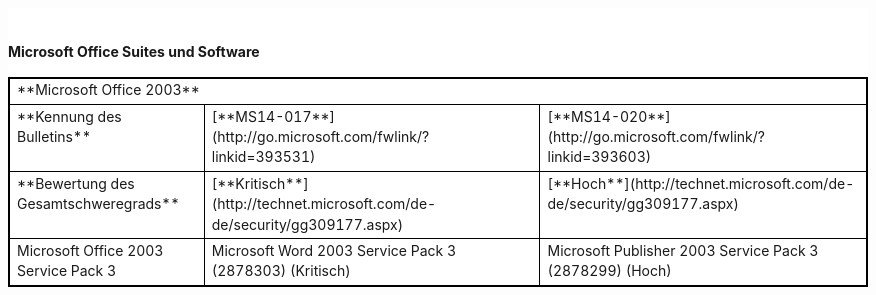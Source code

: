 </td>
</tr>
</table>
<p> </p>
 

**Microsoft Office Suites und Software**

<p> </p>
<table style="border:1px solid black;">
<tr>
<td style="border:1px solid black;" colspan="3">
**Microsoft Office 2003**

</td>
</tr>
<tr>
<td style="border:1px solid black;">
**Kennung des Bulletins**

</td>
<td style="border:1px solid black;">
[**MS14-017**](http://go.microsoft.com/fwlink/?linkid=393531)

</td>
<td style="border:1px solid black;">
[**MS14-020**](http://go.microsoft.com/fwlink/?linkid=393603)

</td>
</tr>
<tr>
<td style="border:1px solid black;">
**Bewertung des Gesamtschweregrads**

</td>
<td style="border:1px solid black;">
[**Kritisch**](http://technet.microsoft.com/de-de/security/gg309177.aspx)

</td>
<td style="border:1px solid black;">
[**Hoch**](http://technet.microsoft.com/de-de/security/gg309177.aspx)

</td>
</tr>
<tr>
<td style="border:1px solid black;">
Microsoft Office 2003 Service Pack 3

</td>
<td style="border:1px solid black;">
Microsoft Word 2003 Service Pack 3  
(2878303)  
(Kritisch)

</td>
<td style="border:1px solid black;">
Microsoft Publisher 2003 Service Pack 3  
(2878299)  
(Hoch)
